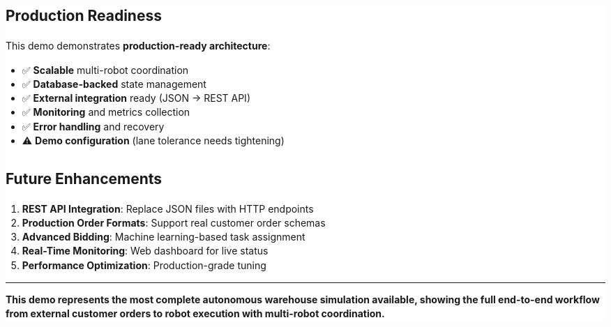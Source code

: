 ## Production Readiness

This demo demonstrates **production-ready architecture**:
- ✅ **Scalable** multi-robot coordination
- ✅ **Database-backed** state management
- ✅ **External integration** ready (JSON → REST API)
- ✅ **Monitoring** and metrics collection
- ✅ **Error handling** and recovery
- ⚠️ **Demo configuration** (lane tolerance needs tightening)

## Future Enhancements

1. **REST API Integration**: Replace JSON files with HTTP endpoints
2. **Production Order Formats**: Support real customer order schemas
3. **Advanced Bidding**: Machine learning-based task assignment
4. **Real-Time Monitoring**: Web dashboard for live status
5. **Performance Optimization**: Production-grade tuning

---

**This demo represents the most complete autonomous warehouse simulation available, showing the full end-to-end workflow from external customer orders to robot execution with multi-robot coordination.**
















